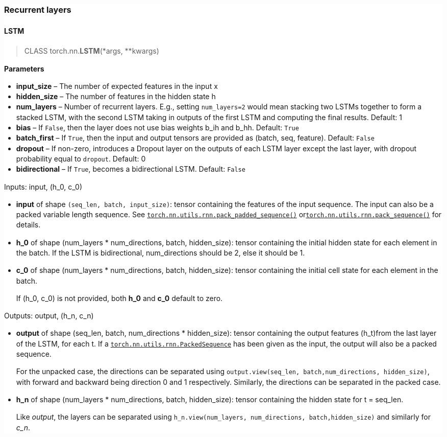 

### Recurrent layers

#### LSTM

> CLASS torch.nn.**LSTM**(*args, **kwargs)



**Parameters**

- **input_size** – The number of expected features in the input x
- **hidden_size** – The number of features in the hidden state h
- **num_layers** – Number of recurrent layers. E.g., setting `num_layers=2` would mean stacking two LSTMs together to form a stacked LSTM, with the second LSTM taking in outputs of the first LSTM and computing the final results. Default: 1
- **bias** – If `False`, then the layer does not use bias weights b_ih and b_hh. Default: `True`
- **batch_first** – If `True`, then the input and output tensors are provided as (batch, seq, feature). Default: `False`
- **dropout** – If non-zero, introduces a Dropout layer on the outputs of each LSTM layer except the last layer, with dropout probability equal to `dropout`. Default: 0
- **bidirectional** – If `True`, becomes a bidirectional LSTM. Default: `False`



Inputs: input, (h_0, c_0)

- **input** of shape `(seq_len, batch, input_size)`: tensor containing the features of the input sequence. The input can also be a packed variable length sequence. See [`torch.nn.utils.rnn.pack_padded_sequence()`](https://pytorch.org/docs/stable/nn.html#torch.nn.utils.rnn.pack_padded_sequence) or[`torch.nn.utils.rnn.pack_sequence()`](https://pytorch.org/docs/stable/nn.html#torch.nn.utils.rnn.pack_sequence) for details.

- **h_0** of shape (num_layers * num_directions, batch, hidden_size): tensor containing the initial hidden state for each element in the batch. If the LSTM is bidirectional, num_directions should be 2, else it should be 1.

- **c_0** of shape (num_layers * num_directions, batch, hidden_size): tensor containing the initial cell state for each element in the batch.

  If (h_0, c_0) is not provided, both **h_0** and **c_0** default to zero.



Outputs: output, (h_n, c_n)

- **output** of shape (seq_len, batch, num_directions * hidden_size): tensor containing the output features (h_t)from the last layer of the LSTM, for each t. If a [`torch.nn.utils.rnn.PackedSequence`](https://pytorch.org/docs/stable/nn.html#torch.nn.utils.rnn.PackedSequence) has been given as the input, the output will also be a packed sequence.

  For the unpacked case, the directions can be separated using `output.view(seq_len, batch,num_directions, hidden_size)`, with forward and backward being direction 0 and 1 respectively. Similarly, the directions can be separated in the packed case.

- **h_n** of shape (num_layers * num_directions, batch, hidden_size): tensor containing the hidden state for t = seq_len.

  Like *output*, the layers can be separated using `h_n.view(num_layers, num_directions, batch,hidden_size)` and similarly for *c_n*.
